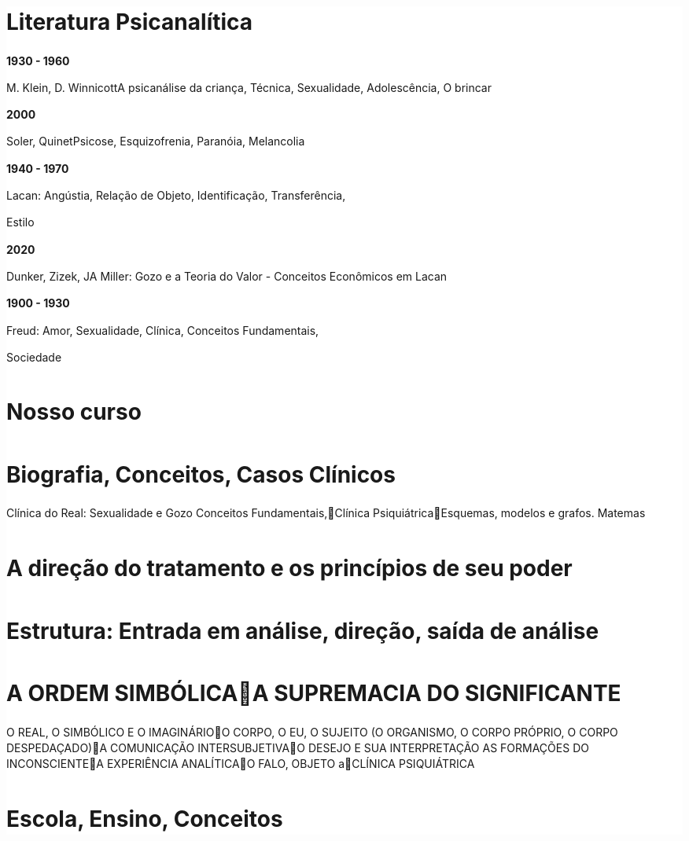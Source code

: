 <a name="literatura-psicanalítica"></a>
# Literatura Psicanalítica

__1930 \- 1960__

M\. Klein\, D\. WinnicottA psicanálise da criança\, Técnica\, Sexualidade\, Adolescência\, O brincar

__2000__

Soler\, QuinetPsicose\, Esquizofrenia\, Paranóia\, Melancolia

__1940 \- 1970__

Lacan: Angústia\, Relação de Objeto\, Identificação\, Transferência\,

Estilo

__2020__

Dunker\, Zizek\, JA Miller: Gozo e a Teoria do Valor \- Conceitos Econômicos em Lacan

__1900 \- 1930__

Freud: Amor\, Sexualidade\, Clínica\, Conceitos Fundamentais\,

Sociedade

<a name="nosso-curso"></a>
# Nosso curso

<a name="biografia-conceitos-casos-clínicos"></a>
# Biografia, Conceitos, Casos Clínicos
Clínica do Real: Sexualidade e Gozo Conceitos Fundamentais,Clínica PsiquiátricaEsquemas, modelos e grafos. Matemas

<a name="a-direção-do-tratamento-e-os-princípios-de-seu-poder"></a>
# A direção do tratamento e os princípios de seu poder

<a name="estrutura-entrada-em-análise-direção-saída-de-análise"></a>
# Estrutura: Entrada em análise, direção, saída de análise

<a name="a-ordem-simbólica-a-supremacia-do-significante"></a>
# A ORDEM SIMBÓLICAA SUPREMACIA DO SIGNIFICANTE
O REAL, O SIMBÓLICO E O IMAGINÁRIOO CORPO, O EU, O SUJEITO (O ORGANISMO, O CORPO PRÓPRIO, O CORPO DESPEDAÇADO)A COMUNICAÇÃO INTERSUBJETIVAO DESEJO E SUA INTERPRETAÇÃO
AS FORMAÇÕES DO INCONSCIENTEA EXPERIÊNCIA ANALÍTICAO FALO, OBJETO aCLÍNICA PSIQUIÁTRICA

<a name="escola-ensino-conceitos"></a>
# Escola, Ensino, Conceitos
